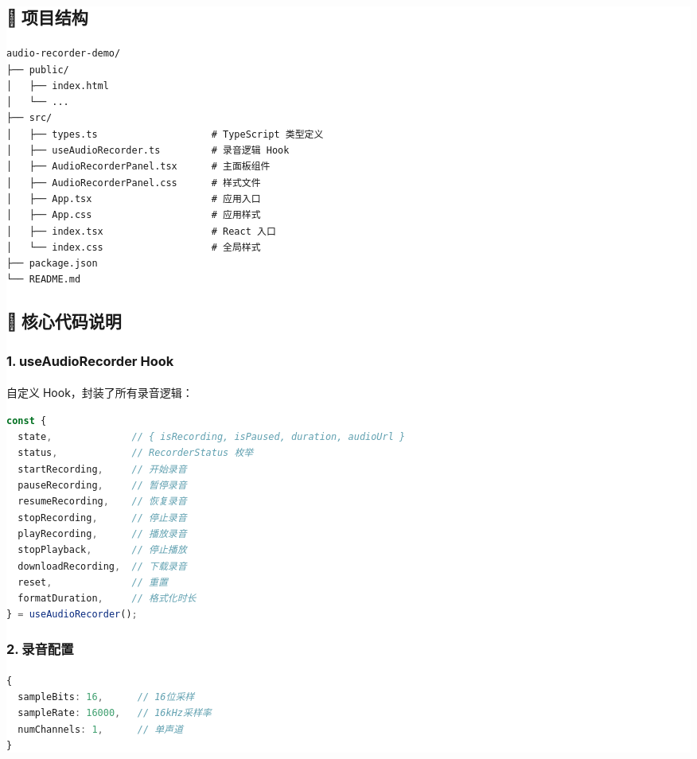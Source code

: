 ## 📂 项目结构

```
audio-recorder-demo/
├── public/
│   ├── index.html
│   └── ...
├── src/
│   ├── types.ts                    # TypeScript 类型定义
│   ├── useAudioRecorder.ts         # 录音逻辑 Hook
│   ├── AudioRecorderPanel.tsx      # 主面板组件
│   ├── AudioRecorderPanel.css      # 样式文件
│   ├── App.tsx                     # 应用入口
│   ├── App.css                     # 应用样式
│   ├── index.tsx                   # React 入口
│   └── index.css                   # 全局样式
├── package.json
└── README.md
```

## 🔧 核心代码说明

### 1. useAudioRecorder Hook

自定义 Hook，封装了所有录音逻辑：

```typescript
const {
  state,              // { isRecording, isPaused, duration, audioUrl }
  status,             // RecorderStatus 枚举
  startRecording,     // 开始录音
  pauseRecording,     // 暂停录音
  resumeRecording,    // 恢复录音
  stopRecording,      // 停止录音
  playRecording,      // 播放录音
  stopPlayback,       // 停止播放
  downloadRecording,  // 下载录音
  reset,              // 重置
  formatDuration,     // 格式化时长
} = useAudioRecorder();
```

### 2. 录音配置

```typescript
{
  sampleBits: 16,      // 16位采样
  sampleRate: 16000,   // 16kHz采样率
  numChannels: 1,      // 单声道
}
```
